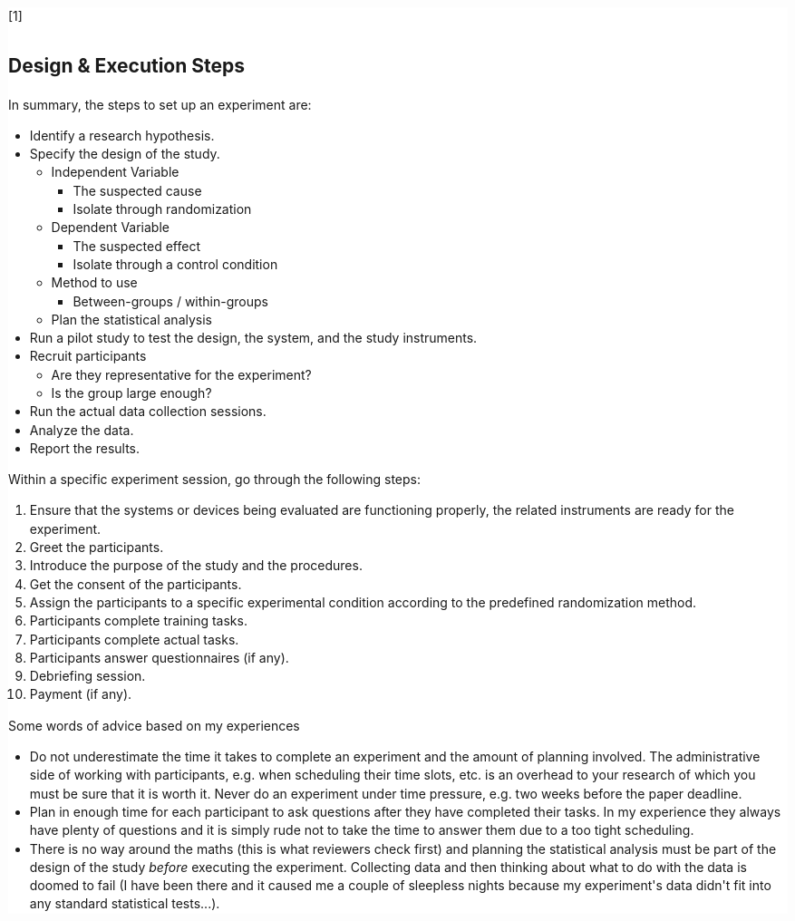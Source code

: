 [1]

## Design & Execution Steps

In summary, the steps to set up an experiment are:

* Identify a research hypothesis.
* Specify the design of the study.
    * Independent Variable
        * The suspected cause
        * Isolate through randomization
    * Dependent Variable
        * The suspected effect
        * Isolate through a control condition
    * Method to use
        * Between-groups / within-groups
    * Plan the statistical analysis
* Run a pilot study to test the design, the system, and the study instruments.
* Recruit participants
    * Are they representative for the experiment?
    * Is the group large enough?
* Run the actual data collection sessions.
* Analyze the data.
* Report the results.

Within a specific experiment session, go through the following steps:

1. Ensure that the systems or devices being evaluated are functioning properly, the related instruments are ready for the experiment.
2. Greet the participants.
3. Introduce the purpose of the study and the procedures.
4. Get the consent of the participants.
5. Assign the participants to a specific experimental condition according to the predefined randomization method.
6. Participants complete training tasks.
7. Participants complete actual tasks.
8. Participants answer questionnaires (if any).
9. Debriefing session.
10. Payment (if any).

Some words of advice based on my experiences

* Do not underestimate the time it takes to complete an experiment and the amount of planning involved. The administrative side of working with participants, e.g. when scheduling their time slots, etc. is an overhead to your research of which you must be sure that it is worth it. Never do an experiment under time pressure, e.g. two weeks before the paper deadline.
* Plan in enough time for each participant to ask questions after they have completed their tasks. In my experience they always have plenty of questions and it is simply rude not to take the time to answer them due to a too tight scheduling.
* There is no way around the maths (this is what reviewers check first) and planning the statistical analysis must be part of the design of the study *before* executing the experiment. Collecting data and then thinking about what to do with the data is doomed to fail (I have been there and it caused me a couple of sleepless nights because my experiment's data didn't fit into any standard statistical tests...).
